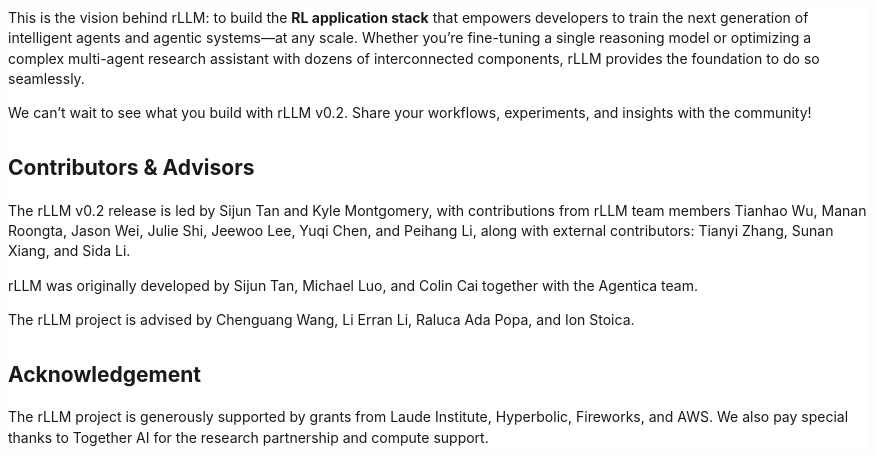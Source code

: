 This is the vision behind rLLM: to build the **RL application stack** that empowers developers to train the next generation of intelligent agents and agentic systems—at any scale. Whether you’re fine-tuning a single reasoning model or optimizing a complex multi-agent research assistant with dozens of interconnected components, rLLM provides the foundation to do so seamlessly.

We can’t wait to see what you build with rLLM v0.2. Share your workflows, experiments, and insights with the community!

## Contributors & Advisors
The rLLM v0.2 release is led by Sijun Tan and Kyle Montgomery, with contributions from rLLM team members Tianhao Wu, Manan Roongta, Jason Wei, Julie Shi, Jeewoo Lee, Yuqi Chen, and Peihang Li, along with external contributors: Tianyi Zhang, Sunan Xiang, and Sida Li. 

rLLM was originally developed by Sijun Tan, Michael Luo, and Colin Cai together with the Agentica team.

The rLLM project is advised by Chenguang Wang, Li Erran Li, Raluca Ada Popa, and Ion Stoica.

## Acknowledgement
The rLLM project is generously supported by grants from Laude Institute, Hyperbolic, Fireworks, and AWS. We also pay special thanks to Together AI for the research partnership and compute support. 